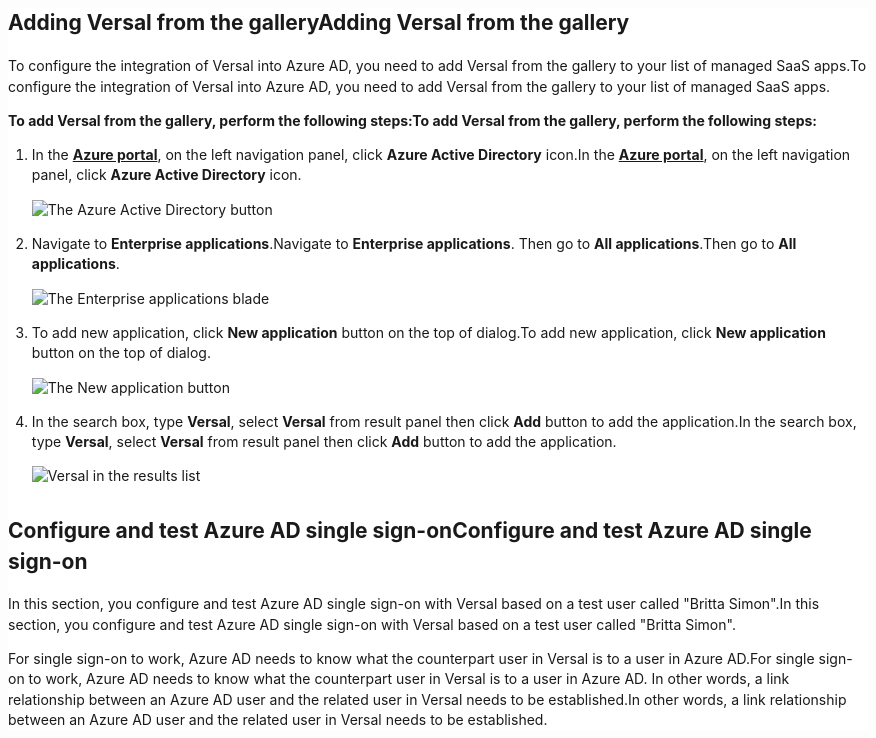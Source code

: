 ## <a name="adding-versal-from-the-gallery"></a><span data-ttu-id="27efb-123">Adding Versal from the gallery</span><span class="sxs-lookup"><span data-stu-id="27efb-123">Adding Versal from the gallery</span></span>
<span data-ttu-id="27efb-124">To configure the integration of Versal into Azure AD, you need to add Versal from the gallery to your list of managed SaaS apps.</span><span class="sxs-lookup"><span data-stu-id="27efb-124">To configure the integration of Versal into Azure AD, you need to add Versal from the gallery to your list of managed SaaS apps.</span></span>

<span data-ttu-id="27efb-125">**To add Versal from the gallery, perform the following steps:**</span><span class="sxs-lookup"><span data-stu-id="27efb-125">**To add Versal from the gallery, perform the following steps:**</span></span>

1. <span data-ttu-id="27efb-126">In the **[Azure portal](https://portal.azure.com)**, on the left navigation panel, click **Azure Active Directory** icon.</span><span class="sxs-lookup"><span data-stu-id="27efb-126">In the **[Azure portal](https://portal.azure.com)**, on the left navigation panel, click **Azure Active Directory** icon.</span></span> 

    ![The Azure Active Directory button][1]

1. <span data-ttu-id="27efb-128">Navigate to **Enterprise applications**.</span><span class="sxs-lookup"><span data-stu-id="27efb-128">Navigate to **Enterprise applications**.</span></span> <span data-ttu-id="27efb-129">Then go to **All applications**.</span><span class="sxs-lookup"><span data-stu-id="27efb-129">Then go to **All applications**.</span></span>

    ![The Enterprise applications blade][2]
    
1. <span data-ttu-id="27efb-131">To add new application, click **New application** button on the top of dialog.</span><span class="sxs-lookup"><span data-stu-id="27efb-131">To add new application, click **New application** button on the top of dialog.</span></span>

    ![The New application button][3]

1. <span data-ttu-id="27efb-133">In the search box, type **Versal**, select **Versal** from result panel then click **Add** button to add the application.</span><span class="sxs-lookup"><span data-stu-id="27efb-133">In the search box, type **Versal**, select **Versal** from result panel then click **Add** button to add the application.</span></span>

    ![Versal in the results list](./media/versal-tutorial/tutorial_versal_addfromgallery.png)

## <a name="configure-and-test-azure-ad-single-sign-on"></a><span data-ttu-id="27efb-135">Configure and test Azure AD single sign-on</span><span class="sxs-lookup"><span data-stu-id="27efb-135">Configure and test Azure AD single sign-on</span></span>

<span data-ttu-id="27efb-136">In this section, you configure and test Azure AD single sign-on with Versal based on a test user called "Britta Simon".</span><span class="sxs-lookup"><span data-stu-id="27efb-136">In this section, you configure and test Azure AD single sign-on with Versal based on a test user called "Britta Simon".</span></span>

<span data-ttu-id="27efb-137">For single sign-on to work, Azure AD needs to know what the counterpart user in Versal is to a user in Azure AD.</span><span class="sxs-lookup"><span data-stu-id="27efb-137">For single sign-on to work, Azure AD needs to know what the counterpart user in Versal is to a user in Azure AD.</span></span> <span data-ttu-id="27efb-138">In other words, a link relationship between an Azure AD user and the related user in Versal needs to be established.</span><span class="sxs-lookup"><span data-stu-id="27efb-138">In other words, a link relationship between an Azure AD user and the related user in Versal needs to be established.</span></span>


[1]: ./media/versal-tutorial/tutorial_general_01.png
[2]: ./media/versal-tutorial/tutorial_general_02.png
[3]: ./media/versal-tutorial/tutorial_general_03.png
[4]: ./media/versal-tutorial/tutorial_general_04.png
[100]: ./media/versal-tutorial/tutorial_general_100.png
[200]: ./media/versal-tutorial/tutorial_general_200.png
[201]: ./media/versal-tutorial/tutorial_general_201.png
[202]: ./media/versal-tutorial/tutorial_general_202.png
[203]: ./media/versal-tutorial/tutorial_general_203.png